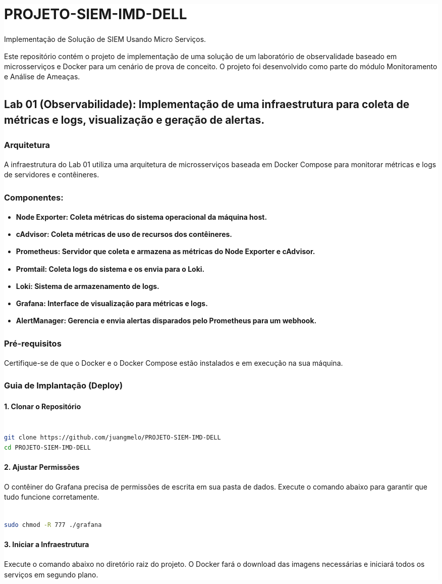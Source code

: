# PROJETO-SIEM-IMD-DELL
Implementação de Solução de SIEM Usando Micro Serviços.

Este repositório contém o projeto de implementação de uma solução de 
um laboratório de observalidade baseado em microsserviços e Docker para um cenário de prova de conceito. O projeto foi desenvolvido como parte do módulo 
Monitoramento e Análise de Ameaças.

## Lab 01 (Observabilidade): Implementação de uma infraestrutura para coleta de métricas e logs, visualização e geração de alertas.

### Arquitetura
A infraestrutura do Lab 01 utiliza uma arquitetura de microsserviços baseada em Docker Compose para monitorar métricas e logs de servidores e contêineres.

### Componentes:

* **Node Exporter: Coleta métricas do sistema operacional da máquina host.**

* **cAdvisor: Coleta métricas de uso de recursos dos contêineres.**

* **Prometheus: Servidor que coleta e armazena as métricas do Node Exporter e cAdvisor.**

* **Promtail: Coleta logs do sistema e os envia para o Loki.**

* **Loki: Sistema de armazenamento de logs.**

* **Grafana: Interface de visualização para métricas e logs.**

* **AlertManager: Gerencia e envia alertas disparados pelo Prometheus para um webhook.**

### Pré-requisitos
Certifique-se de que o Docker e o Docker Compose estão instalados e em execução na sua máquina.

### Guia de Implantação (Deploy)
#### 1. Clonar o Repositório
```bash

git clone https://github.com/juangmelo/PROJETO-SIEM-IMD-DELL
cd PROJETO-SIEM-IMD-DELL
```
#### 2. Ajustar Permissões
O contêiner do Grafana precisa de permissões de escrita em sua pasta de dados. Execute o comando abaixo para garantir que tudo funcione corretamente.

```bash

sudo chmod -R 777 ./grafana
```
#### 3. Iniciar a Infraestrutura
Execute o comando abaixo no diretório raiz do projeto. O Docker fará o download das imagens necessárias e iniciará todos os serviços em segundo plano.
